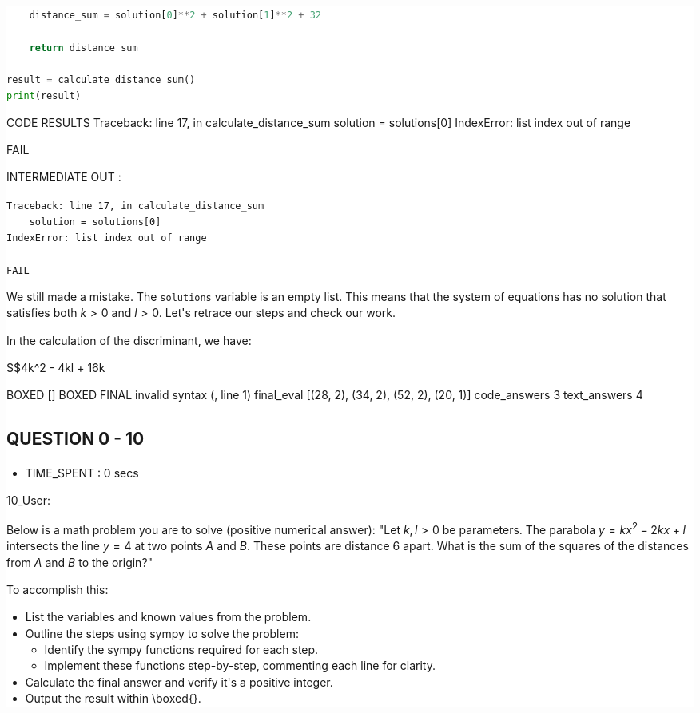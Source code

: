 ```python
    distance_sum = solution[0]**2 + solution[1]**2 + 32

    return distance_sum

result = calculate_distance_sum()
print(result)
```

CODE RESULTS Traceback: line 17, in calculate_distance_sum
    solution = solutions[0]
IndexError: list index out of range

FAIL


INTERMEDIATE OUT :
```output
Traceback: line 17, in calculate_distance_sum
    solution = solutions[0]
IndexError: list index out of range

FAIL

```
We still made a mistake. The `solutions` variable is an empty list. This means that the system of equations has no solution that satisfies both $k > 0$ and $l > 0$. Let's retrace our steps and check our work.

In the calculation of the discriminant, we have:

$$4k^2 - 4kl + 16k

BOXED []
BOXED FINAL 
invalid syntax (<string>, line 1) final_eval
[(28, 2), (34, 2), (52, 2), (20, 1)]
code_answers 3 text_answers 4



## QUESTION 0 - 10 
- TIME_SPENT : 0 secs

10_User:

Below is a math problem you are to solve (positive numerical answer):
"Let $k, l > 0$ be parameters. The parabola $y = kx^2 - 2kx + l$ intersects the line $y = 4$ at two points $A$ and $B$. These points are distance 6 apart. What is the sum of the squares of the distances from $A$ and $B$ to the origin?"

To accomplish this:
- List the variables and known values from the problem.
- Outline the steps using sympy to solve the problem:
  * Identify the sympy functions required for each step.
  * Implement these functions step-by-step, commenting each line for clarity.
- Calculate the final answer and verify it's a positive integer.
- Output the result within \boxed{}.
